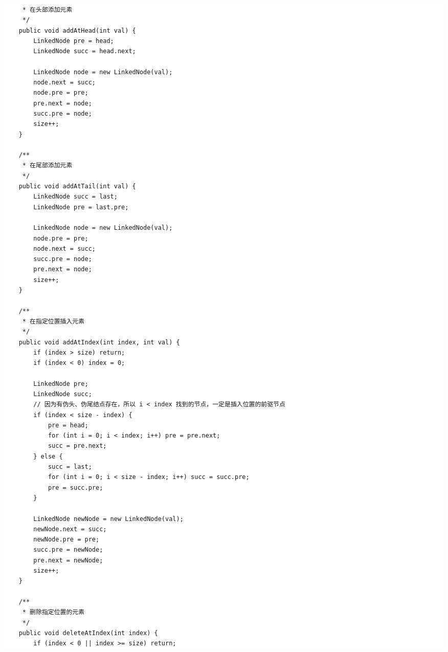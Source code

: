 ```
     * 在头部添加元素
     */
    public void addAtHead(int val) {
        LinkedNode pre = head;
        LinkedNode succ = head.next;

        LinkedNode node = new LinkedNode(val);
        node.next = succ;
        node.pre = pre;
        pre.next = node;
        succ.pre = node;
        size++;
    }

    /**
     * 在尾部添加元素
     */
    public void addAtTail(int val) {
        LinkedNode succ = last;
        LinkedNode pre = last.pre;

        LinkedNode node = new LinkedNode(val);
        node.pre = pre;
        node.next = succ;
        succ.pre = node;
        pre.next = node;
        size++;
    }

    /**
     * 在指定位置插入元素
     */
    public void addAtIndex(int index, int val) {
        if (index > size) return;
        if (index < 0) index = 0;

        LinkedNode pre;
        LinkedNode succ;
        // 因为有伪头、伪尾结点存在，所以 i < index 找到的节点，一定是插入位置的前驱节点
        if (index < size - index) {
            pre = head;
            for (int i = 0; i < index; i++) pre = pre.next;
            succ = pre.next;
        } else {
            succ = last;
            for (int i = 0; i < size - index; i++) succ = succ.pre;
            pre = succ.pre;
        }

        LinkedNode newNode = new LinkedNode(val);
        newNode.next = succ;
        newNode.pre = pre;
        succ.pre = newNode;
        pre.next = newNode;
        size++;
    }

    /**
     * 删除指定位置的元素
     */
    public void deleteAtIndex(int index) {
        if (index < 0 || index >= size) return;

```